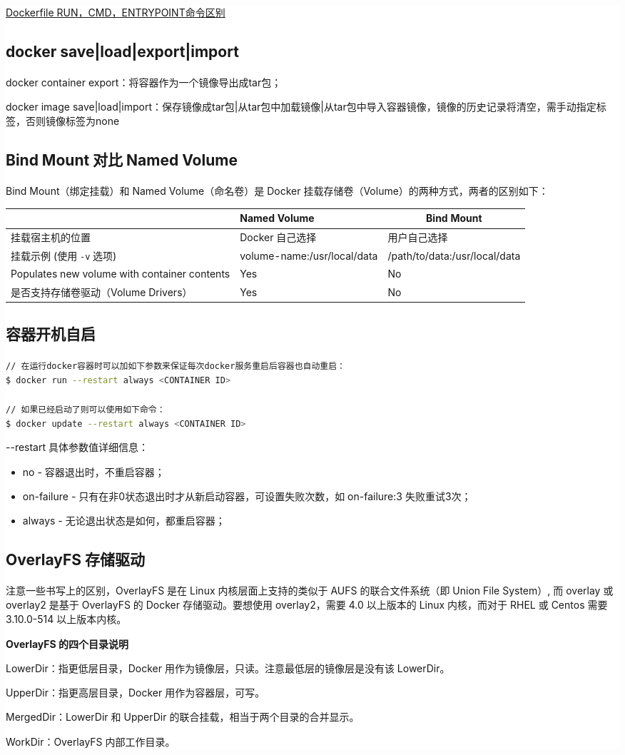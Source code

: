 [Dockerfile RUN，CMD，ENTRYPOINT命令区别](https://www.jianshu.com/p/f0a0f6a43907)

## docker save|load|export|import

docker container export：将容器作为一个镜像导出成tar包；

docker image save|load|import：保存镜像成tar包|从tar包中加载镜像|从tar包中导入容器镜像，镜像的历史记录将清空，需手动指定标签，否则镜像标签为none

## Bind Mount 对比 Named Volume

Bind Mount（绑定挂载）和 Named Volume（命名卷）是 Docker 挂载存储卷（Volume）的两种方式，两者的区别如下：

|                                              | Named Volume                | Bind Mount                    |
| :------------------------------------------- | :-------------------------- | ----------------------------- |
| 挂载宿主机的位置                             | Docker 自己选择             | 用户自己选择                  |
| 挂载示例 (使用 `-v` 选项)                    | volume-name:/usr/local/data | /path/to/data:/usr/local/data |
| Populates new volume with container contents | Yes                         | No                            |
| 是否支持存储卷驱动（Volume Drivers）         | Yes                         | No                            |

## 容器开机自启

```bash
// 在运行docker容器时可以加如下参数来保证每次docker服务重启后容器也自动重启：
$ docker run --restart always <CONTAINER ID>

// 如果已经启动了则可以使用如下命令：
$ docker update --restart always <CONTAINER ID>
```

--restart 具体参数值详细信息：

- no - 容器退出时，不重启容器；

- on-failure - 只有在非0状态退出时才从新启动容器，可设置失败次数，如 on-failure:3 失败重试3次；

- always - 无论退出状态是如何，都重启容器；

## OverlayFS 存储驱动

注意一些书写上的区别，OverlayFS 是在 Linux 内核层面上支持的类似于 AUFS 的联合文件系统（即 Union File System）, 而 overlay 或 overlay2 是基于 OverlayFS 的 Docker 存储驱动。要想使用 overlay2，需要 4.0 以上版本的 Linux 内核，而对于 RHEL 或 Centos 需要 3.10.0-514 以上版本内核。



**OverlayFS 的四个目录说明**

LowerDir：指更低层目录，Docker 用作为镜像层，只读。注意最低层的镜像层是没有该 LowerDir。

UpperDir：指更高层目录，Docker 用作为容器层，可写。

MergedDir：LowerDir 和 UpperDir 的联合挂载，相当于两个目录的合并显示。

WorkDir：OverlayFS 内部工作目录。
